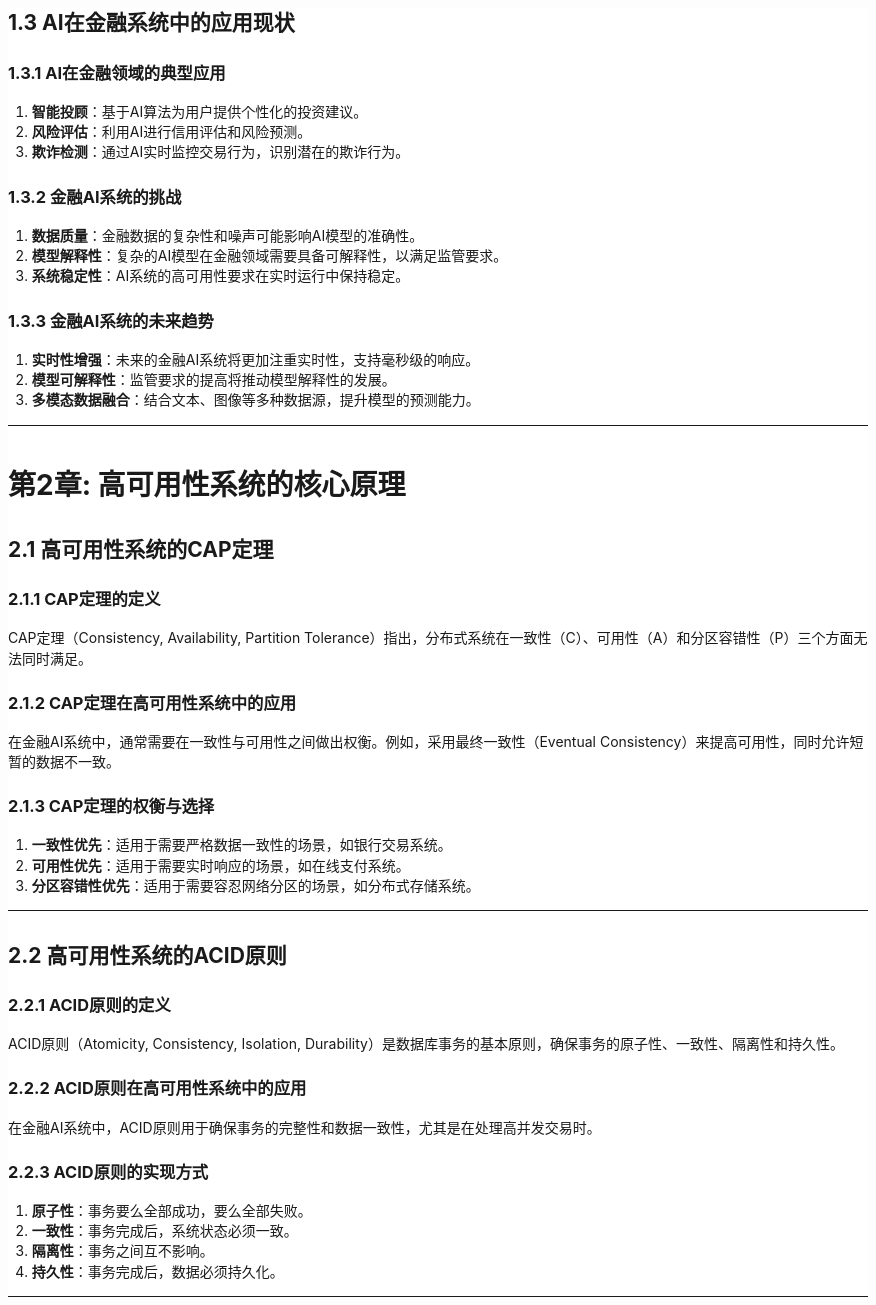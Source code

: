 ## 1.3 AI在金融系统中的应用现状

### 1.3.1 AI在金融领域的典型应用
1. **智能投顾**：基于AI算法为用户提供个性化的投资建议。
2. **风险评估**：利用AI进行信用评估和风险预测。
3. **欺诈检测**：通过AI实时监控交易行为，识别潜在的欺诈行为。

### 1.3.2 金融AI系统的挑战
1. **数据质量**：金融数据的复杂性和噪声可能影响AI模型的准确性。
2. **模型解释性**：复杂的AI模型在金融领域需要具备可解释性，以满足监管要求。
3. **系统稳定性**：AI系统的高可用性要求在实时运行中保持稳定。

### 1.3.3 金融AI系统的未来趋势
1. **实时性增强**：未来的金融AI系统将更加注重实时性，支持毫秒级的响应。
2. **模型可解释性**：监管要求的提高将推动模型解释性的发展。
3. **多模态数据融合**：结合文本、图像等多种数据源，提升模型的预测能力。

---

# 第2章: 高可用性系统的核心原理

## 2.1 高可用性系统的CAP定理

### 2.1.1 CAP定理的定义
CAP定理（Consistency, Availability, Partition Tolerance）指出，分布式系统在一致性（C）、可用性（A）和分区容错性（P）三个方面无法同时满足。

### 2.1.2 CAP定理在高可用性系统中的应用
在金融AI系统中，通常需要在一致性与可用性之间做出权衡。例如，采用最终一致性（Eventual Consistency）来提高可用性，同时允许短暂的数据不一致。

### 2.1.3 CAP定理的权衡与选择
1. **一致性优先**：适用于需要严格数据一致性的场景，如银行交易系统。
2. **可用性优先**：适用于需要实时响应的场景，如在线支付系统。
3. **分区容错性优先**：适用于需要容忍网络分区的场景，如分布式存储系统。

---

## 2.2 高可用性系统的ACID原则

### 2.2.1 ACID原则的定义
ACID原则（Atomicity, Consistency, Isolation, Durability）是数据库事务的基本原则，确保事务的原子性、一致性、隔离性和持久性。

### 2.2.2 ACID原则在高可用性系统中的应用
在金融AI系统中，ACID原则用于确保事务的完整性和数据一致性，尤其是在处理高并发交易时。

### 2.2.3 ACID原则的实现方式
1. **原子性**：事务要么全部成功，要么全部失败。
2. **一致性**：事务完成后，系统状态必须一致。
3. **隔离性**：事务之间互不影响。
4. **持久性**：事务完成后，数据必须持久化。

---
